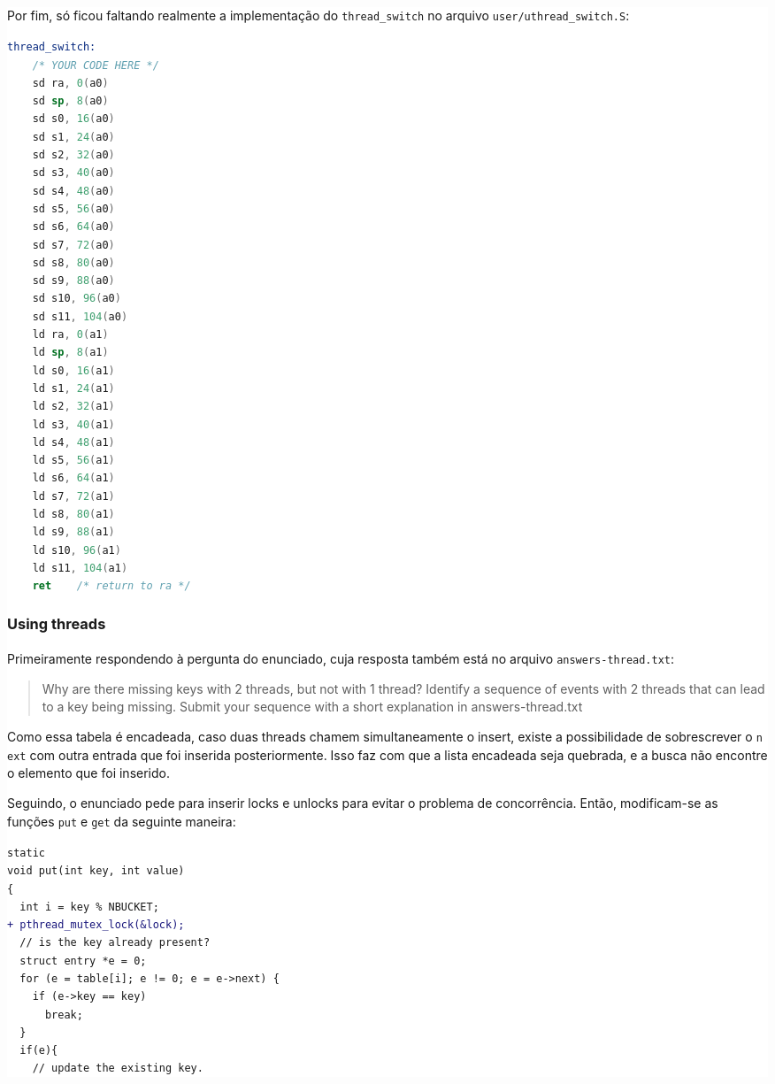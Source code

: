 Por fim, só ficou faltando realmente a implementação do `thread_switch` no arquivo `user/uthread_switch.S`:

```S
thread_switch:
	/* YOUR CODE HERE */
	sd ra, 0(a0)
	sd sp, 8(a0)
	sd s0, 16(a0)
	sd s1, 24(a0)
	sd s2, 32(a0)
	sd s3, 40(a0)
	sd s4, 48(a0)
	sd s5, 56(a0)
	sd s6, 64(a0)
	sd s7, 72(a0)
	sd s8, 80(a0)
	sd s9, 88(a0)
	sd s10, 96(a0)
	sd s11, 104(a0)
	ld ra, 0(a1)
    ld sp, 8(a1)
    ld s0, 16(a1)
    ld s1, 24(a1)
    ld s2, 32(a1)
    ld s3, 40(a1)
    ld s4, 48(a1)
    ld s5, 56(a1)
    ld s6, 64(a1)
    ld s7, 72(a1)
    ld s8, 80(a1)
    ld s9, 88(a1)
    ld s10, 96(a1)
    ld s11, 104(a1)
	ret    /* return to ra */
```

### Using threads

Primeiramente respondendo à pergunta do enunciado, cuja resposta também está no arquivo `answers-thread.txt`:

> Why are there missing keys with 2 threads, but not with 1 thread? Identify a sequence of events with 2 threads that can lead to a key being missing. Submit your sequence with a short explanation in answers-thread.txt

Como essa tabela é encadeada, caso duas threads chamem simultaneamente o insert, existe a possibilidade de sobrescrever o `next` com outra entrada que foi inserida posteriormente. Isso faz com que a lista encadeada seja quebrada, e a busca não encontre o elemento que foi inserido.

Seguindo, o enunciado pede para inserir locks e unlocks para evitar o problema de concorrência. Então, modificam-se as funções `put` e `get` da seguinte maneira:

```diff
static
void put(int key, int value)
{
  int i = key % NBUCKET;
+ pthread_mutex_lock(&lock);
  // is the key already present?
  struct entry *e = 0;
  for (e = table[i]; e != 0; e = e->next) {
    if (e->key == key)
      break;
  }
  if(e){
    // update the existing key.
```